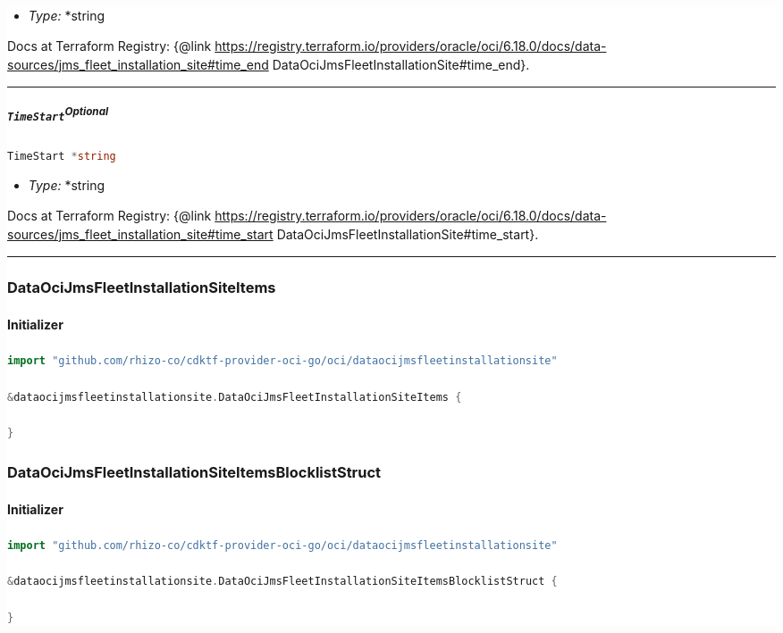 - *Type:* *string

Docs at Terraform Registry: {@link https://registry.terraform.io/providers/oracle/oci/6.18.0/docs/data-sources/jms_fleet_installation_site#time_end DataOciJmsFleetInstallationSite#time_end}.

---

##### `TimeStart`<sup>Optional</sup> <a name="TimeStart" id="rhizo-co-terraform-provider-oci.dataOciJmsFleetInstallationSite.DataOciJmsFleetInstallationSiteConfig.property.timeStart"></a>

```go
TimeStart *string
```

- *Type:* *string

Docs at Terraform Registry: {@link https://registry.terraform.io/providers/oracle/oci/6.18.0/docs/data-sources/jms_fleet_installation_site#time_start DataOciJmsFleetInstallationSite#time_start}.

---

### DataOciJmsFleetInstallationSiteItems <a name="DataOciJmsFleetInstallationSiteItems" id="rhizo-co-terraform-provider-oci.dataOciJmsFleetInstallationSite.DataOciJmsFleetInstallationSiteItems"></a>

#### Initializer <a name="Initializer" id="rhizo-co-terraform-provider-oci.dataOciJmsFleetInstallationSite.DataOciJmsFleetInstallationSiteItems.Initializer"></a>

```go
import "github.com/rhizo-co/cdktf-provider-oci-go/oci/dataocijmsfleetinstallationsite"

&dataocijmsfleetinstallationsite.DataOciJmsFleetInstallationSiteItems {

}
```


### DataOciJmsFleetInstallationSiteItemsBlocklistStruct <a name="DataOciJmsFleetInstallationSiteItemsBlocklistStruct" id="rhizo-co-terraform-provider-oci.dataOciJmsFleetInstallationSite.DataOciJmsFleetInstallationSiteItemsBlocklistStruct"></a>

#### Initializer <a name="Initializer" id="rhizo-co-terraform-provider-oci.dataOciJmsFleetInstallationSite.DataOciJmsFleetInstallationSiteItemsBlocklistStruct.Initializer"></a>

```go
import "github.com/rhizo-co/cdktf-provider-oci-go/oci/dataocijmsfleetinstallationsite"

&dataocijmsfleetinstallationsite.DataOciJmsFleetInstallationSiteItemsBlocklistStruct {

}
```
